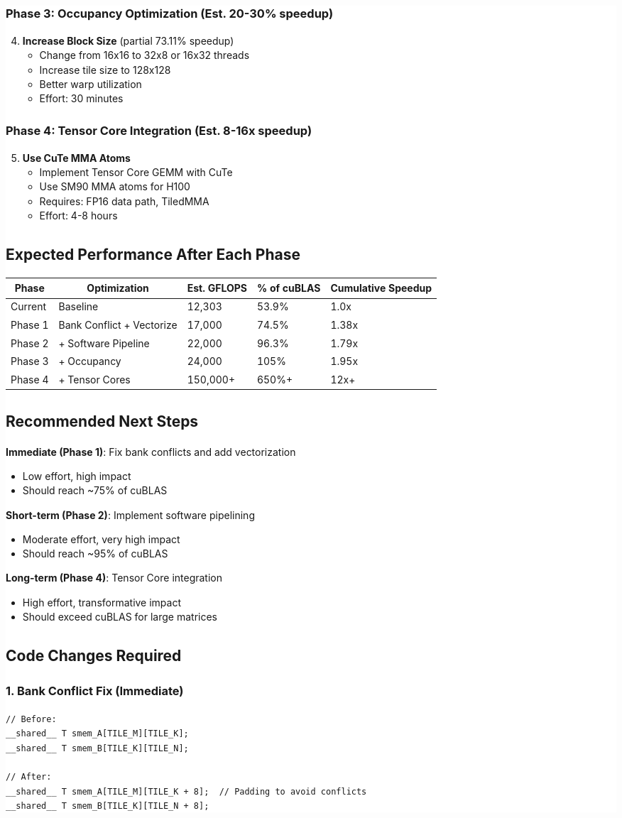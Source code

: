 ### Phase 3: Occupancy Optimization (Est. 20-30% speedup)
4. **Increase Block Size** (partial 73.11% speedup)
   - Change from 16x16 to 32x8 or 16x32 threads
   - Increase tile size to 128x128
   - Better warp utilization
   - Effort: 30 minutes

### Phase 4: Tensor Core Integration (Est. 8-16x speedup)
5. **Use CuTe MMA Atoms**
   - Implement Tensor Core GEMM with CuTe
   - Use SM90 MMA atoms for H100
   - Requires: FP16 data path, TiledMMA
   - Effort: 4-8 hours

## Expected Performance After Each Phase

| Phase | Optimization | Est. GFLOPS | % of cuBLAS | Cumulative Speedup |
|-------|--------------|-------------|-------------|-------------------|
| Current | Baseline | 12,303 | 53.9% | 1.0x |
| Phase 1 | Bank Conflict + Vectorize | 17,000 | 74.5% | 1.38x |
| Phase 2 | + Software Pipeline | 22,000 | 96.3% | 1.79x |
| Phase 3 | + Occupancy | 24,000 | 105% | 1.95x |
| Phase 4 | + Tensor Cores | 150,000+ | 650%+ | 12x+ |

## Recommended Next Steps

**Immediate (Phase 1)**: Fix bank conflicts and add vectorization
- Low effort, high impact
- Should reach ~75% of cuBLAS

**Short-term (Phase 2)**: Implement software pipelining
- Moderate effort, very high impact
- Should reach ~95% of cuBLAS

**Long-term (Phase 4)**: Tensor Core integration
- High effort, transformative impact
- Should exceed cuBLAS for large matrices

## Code Changes Required

### 1. Bank Conflict Fix (Immediate)
```cuda
// Before:
__shared__ T smem_A[TILE_M][TILE_K];
__shared__ T smem_B[TILE_K][TILE_N];

// After:
__shared__ T smem_A[TILE_M][TILE_K + 8];  // Padding to avoid conflicts
__shared__ T smem_B[TILE_K][TILE_N + 8];
```
